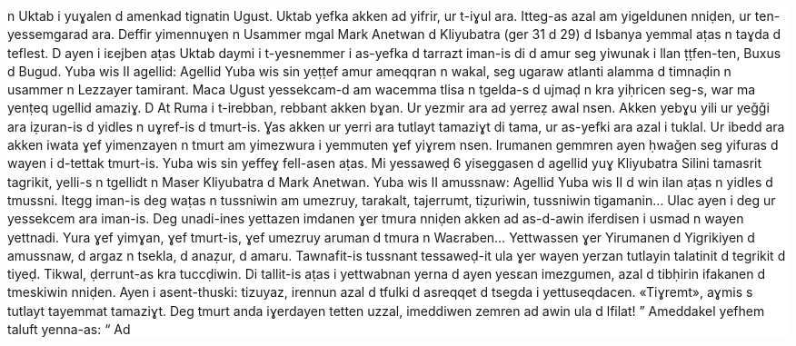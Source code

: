 n Uktab i yuɣalen d amenkad tignatin
Ugust. Uktab yefka
akken ad yifrir, ur t-iɣul ara. Itteg-as azal am yigeldunen nniḍen,
ur ten-yessemgarad ara. Deffir
yimennuɣen n Usammer mgal
Mark Anetwan d Kliyubatra (ger
31 d 29) d Isbanya
yemmal aṭas n taɣda d teflest. D
ayen i iɛejben aṭas Uktab daymi i
t-yesnemmer i as-yefka d tarrazt iman-is di
d amur seg yiwunak i llan ṭṭfen-ten, Buxus d Bugud.
Yuba wis II agellid:
Agellid Yuba wis sin yeṭṭef amur
ameqqran n wakal, seg ugaraw
atlanti alamma d timnaḍin n
usammer n Lezzayer tamirant.
Maca Ugust yessekcam-d am wacemma tlisa n
tgelda-s d ujmaḍ n kra yiḥricen
seg-s, war ma yenṭeq ugellid
amaziɣ. D At Ruma i t-irebban,
rebbant akken bɣan. Ur yezmir
ara ad yerreẓ awal nsen. Akken
yebɣu yili ur yeǧǧi ara iẓuran-is d yidles n uɣref-is d tmurt-is.
Ɣas akken ur yerri ara tutlayt
tamaziɣt di tama, ur as-yefki ara
azal i tuklal. Ur ibedd ara akken
iwata ɣef yimenzayen n tmurt
am yimezwura i yemmuten ɣef
yiɣrem nsen. Irumanen gemmren
ayen ḥwaǧen seg yifuras d
wayen i d-tettak tmurt-is. Yuba
wis sin yeffeɣ fell-asen aṭas. Mi
yessaweḍ 6 yiseggasen d agellid
yuɣ Kliyubatra Silini tamasrit
tagrikit, yelli-s n tgellidt n Maser
Kliyubatra d Mark Anetwan.
Yuba wis II amussnaw:
Agellid Yuba wis II d win ilan
aṭas n yidles d tmussni. Itegg
iman-is deg waṭas n tussniwin
am umezruy, tarakalt, tajerrumt,
tiẓuriwin, tussniwin tigamanin…
Ulac ayen i deg ur yessekcem ara
iman-is. Deg unadi-ines yettazen
imdanen ɣer tmura nniḍen akken
ad as-d-awin iferdisen i usmad
n wayen yettnadi. Yura ɣef
yimɣan, ɣef tmurt-is,
ɣef umezruy aruman d tmura
n Waɛraben… Yettwassen ɣer
Yirumanen d Yigrikiyen d
amussnaw, d argaz n tsekla,
d anaẓur, d amaru. Tawnafit-is tussnant tessaweḍ-it ula ɣer
wayen yerzan tutlayin talatinit d
tegrikit d tiyeḍ. Tikwal, ḍerrunt-as kra tuccḍiwin. Di tallit-is aṭas
i yettwabnan yerna d ayen yesɛan imezgumen, azal d tibḥirin ifakanen d
tmeskiwin nniḍen. Ayen i asent-thuski: tizuyaz,
irennun azal d tfulki d asreqqet d
tsegda i yettuseqdacen.
«Tiɣremt», aɣmis s tutlayt tayemmat tamaziɣt.
Deg tmurt anda iɣerdayen tetten
uzzal, imeddiwen zemren ad
awin ula d lfilat! ” Ameddakel
yefhem taluft yenna-as: “ Ad